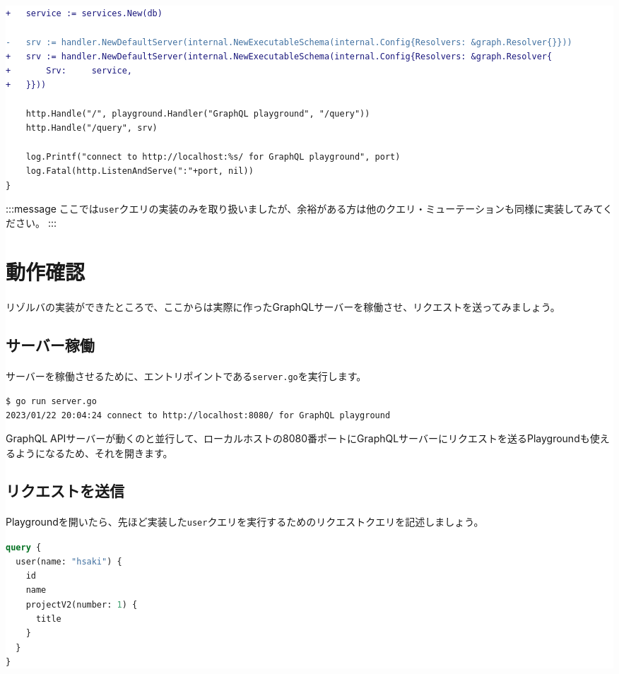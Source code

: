 ```diff go:server.go
+	service := services.New(db)

-	srv := handler.NewDefaultServer(internal.NewExecutableSchema(internal.Config{Resolvers: &graph.Resolver{}}))
+	srv := handler.NewDefaultServer(internal.NewExecutableSchema(internal.Config{Resolvers: &graph.Resolver{
+		Srv:     service,
+	}}))

	http.Handle("/", playground.Handler("GraphQL playground", "/query"))
	http.Handle("/query", srv)

	log.Printf("connect to http://localhost:%s/ for GraphQL playground", port)
	log.Fatal(http.ListenAndServe(":"+port, nil))
}
```

:::message
ここでは`user`クエリの実装のみを取り扱いましたが、余裕がある方は他のクエリ・ミューテーションも同様に実装してみてください。
:::









# 動作確認
リゾルバの実装ができたところで、ここからは実際に作ったGraphQLサーバーを稼働させ、リクエストを送ってみましょう。

## サーバー稼働
サーバーを稼働させるために、エントリポイントである`server.go`を実行します。
```bash
$ go run server.go 
2023/01/22 20:04:24 connect to http://localhost:8080/ for GraphQL playground
```

GraphQL APIサーバーが動くのと並行して、ローカルホストの8080番ポートにGraphQLサーバーにリクエストを送るPlaygroundも使えるようになるため、それを開きます。

## リクエストを送信
Playgroundを開いたら、先ほど実装した`user`クエリを実行するためのリクエストクエリを記述しましょう。
```graphql
query {
  user(name: "hsaki") {
    id
    name
    projectV2(number: 1) {
      title
    }
  }
}
```
